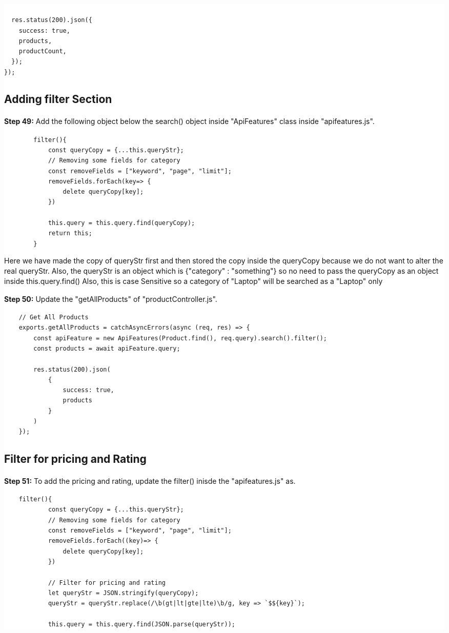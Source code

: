 ```

  res.status(200).json({
    success: true,
    products,
    productCount,
  });
});
```
## Adding filter Section
**Step 49:** Add the following object below the search() object inside "ApiFeatures" class inside "apifeatures.js".
```
	    filter(){
	        const queryCopy = {...this.queryStr};
	        // Removing some fields for category
        	const removeFields = ["keyword", "page", "limit"];
	        removeFields.forEach(key=> {
	            delete queryCopy[key];
	        })

	        this.query = this.query.find(queryCopy);
	        return this;
	    }
```

Here we have made the copy of queryStr first and then stored the copy inside the queryCopy because we do not want to alter the real queryStr.
Also, the queryStr is an object which is {"category" : "something"} so no need to pass the queryCopy as an object inside this.query.find()
Also, this is case Sensitive so a category of "Laptop" will be searched as a "Laptop" only

**Step 50:** Update the "getAllProducts" of "productController.js".
```
	// Get All Products
	exports.getAllProducts = catchAsyncErrors(async (req, res) => {
	    const apiFeature = new ApiFeatures(Product.find(), req.query).search().filter();
	    const products = await apiFeature.query;
	
	    res.status(200).json(
	        {
	            success: true,
	            products
	        }
	    )
	});
```
## Filter for pricing and Rating

**Step 51:** To add the pricing and rating, update the filter() inisde the "apifeatures.js" as.
```
	filter(){
	        const queryCopy = {...this.queryStr};
	        // Removing some fields for category
	        const removeFields = ["keyword", "page", "limit"];
	        removeFields.forEach((key)=> {
	            delete queryCopy[key];
	        })
	
	        // Filter for pricing and rating
	        let queryStr = JSON.stringify(queryCopy);
	        queryStr = queryStr.replace(/\b(gt|lt|gte|lte)\b/g, key => `$${key}`);

	        this.query = this.query.find(JSON.parse(queryStr));
```